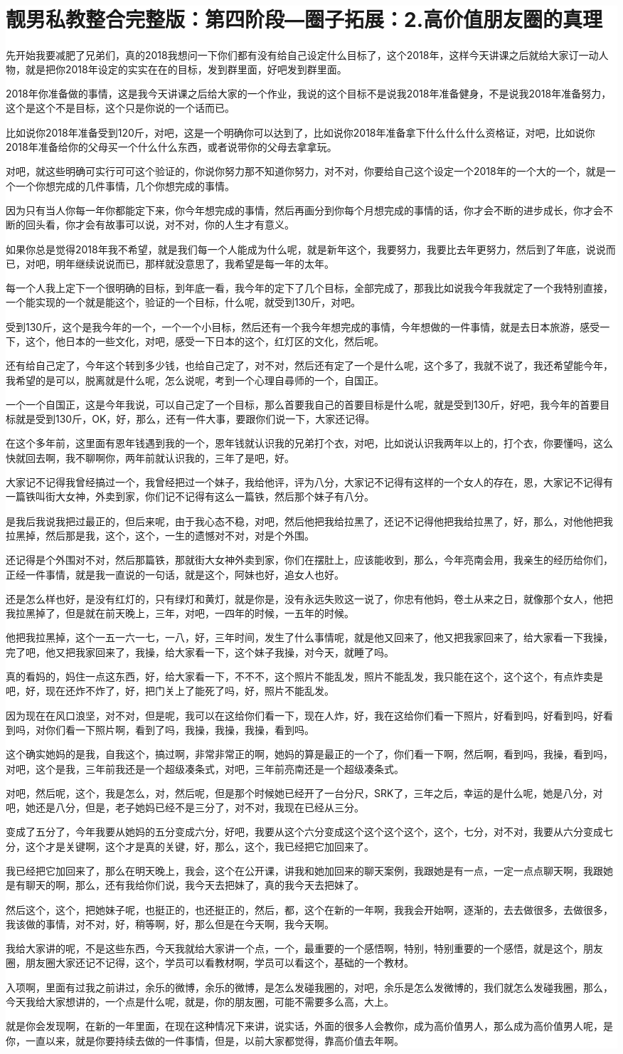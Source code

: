 # 靓男私教整合完整版：第四阶段—圈子拓展：2.高价值朋友圈的真理

先开始我要减肥了兄弟们，真的2018我想问一下你们都有没有给自己设定什么目标了，这个2018年，这样今天讲课之后就给大家订一动人物，就是把你2018年设定的实实在在的目标，发到群里面，好吧发到群里面。

2018年你准备做的事情，这是我今天讲课之后给大家的一个作业，我说的这个目标不是说我2018年准备健身，不是说我2018年准备努力，这个是这个不是目标，这个只是你说的一个话而已。

比如说你2018年准备受到120斤，对吧，这是一个明确你可以达到了，比如说你2018年准备拿下什么什么什么资格证，对吧，比如说你2018年准备给你的父母买一个什么什么东西，或者说带你的父母去拿拿玩。

对吧，就这些明确可实行可可这个验证的，你说你努力那不知道你努力，对不对，你要给自己这个设定一个2018年的一个大的一个，就是一个一个你想完成的几件事情，几个你想完成的事情。

因为只有当人你每一年你都能定下来，你今年想完成的事情，然后再画分到你每个月想完成的事情的话，你才会不断的进步成长，你才会不断的回头看，你才会有故事可以说，对不对，你的人生才有意义。

如果你总是觉得2018年我不希望，就是我们每一个人能成为什么呢，就是新年这个，我要努力，我要比去年更努力，然后到了年底，说说而已，对吧，明年继续说说而已，那样就没意思了，我希望是每一年的太年。

每一个人我上定下一个很明确的目标，到年底一看，我今年的定下了几个目标，全部完成了，那我比如说我今年我就定了一个我特别直接，一个能实现的一个就是能这个，验证的一个目标，什么呢，就受到130斤，对吧。

受到130斤，这个是我今年的一个，一个一个小目标，然后还有一个我今年想完成的事情，今年想做的一件事情，就是去日本旅游，感受一下，这个，他日本的一些文化，对吧，感受一下日本的这个，红灯区的文化，然后呢。

还有给自己定了，今年这个转到多少钱，也给自己定了，对不对，然后还有定了一个是什么呢，这个多了，我就不说了，我还希望能今年，我希望的是可以，脱离就是什么呢，怎么说呢，考到一个心理自尋师的一个，自国正。

一个一个自国正，这是今年我说，可以自己定了一个目标，那么首要我自己的首要目标是什么呢，就是受到130斤，好吧，我今年的首要目标就是受到130斤，OK，好，那么，还有一件大事，要跟你们说一下，大家还记得。

在这个多年前，这里面有恩年钱遇到我的一个，恩年钱就认识我的兄弟打个衣，对吧，比如说认识我两年以上的，打个衣，你要懂吗，这么快就回去啊，我不聊啊你，两年前就认识我的，三年了是吧，好。

大家记不记得我曾经搞过一个，我曾经把过一个妹子，我给他评，评为八分，大家记不记得有这样的一个女人的存在，恩，大家记不记得有一篇铁叫街大女神，外卖到家，你们记不记得有这么一篇铁，然后那个妹子有八分。

是我后我说我把过最正的，但后来呢，由于我心态不稳，对吧，然后他把我给拉黑了，还记不记得他把我给拉黑了，好，那么，对他他把我拉黑掉，然后那是我，这个，这个，一生的遗憾对不对，对是个外围。

还记得是个外围对不对，然后那篇铁，那就街大女神外卖到家，你们在摆肚上，应该能收到，那么，今年亮南会用，我亲生的经历给你们，正经一件事情，就是我一直说的一句话，就是这个，阿妹也好，追女人也好。

还是怎么样也好，是没有红灯的，只有绿灯和黄灯，就是你是，没有永远失败这一说了，你忠有他妈，卷土从来之日，就像那个女人，他把我拉黑掉了，但是就在前天晚上，三年，对吧，一四年的时候，一五年的时候。

他把我拉黑掉，这个一五一六一七，一八，好，三年时间，发生了什么事情呢，就是他又回来了，他又把我家回来了，给大家看一下我操，完了吧，他又把我家回来了，我操，给大家看一下，这个妹子我操，对今天，就睡了吗。

真的看妈的，妈住一点这东西，好，给大家看一下，不不不，这个照片不能乱发，照片不能乱发，我只能在这个，这个这个，有点炸卖是吧，好，现在还炸不炸了，好，把门关上了能死了吗，好，照片不能乱发。

因为现在在风口浪坚，对不对，但是呢，我可以在这给你们看一下，现在人炸，好，我在这给你们看一下照片，好看到吗，好看到吗，好看到吗，对你们看一下照片啊，看到了吗，我操，我操，我操，看到吗。

这个确实她妈的是我，自我这个，搞过啊，非常非常正的啊，她妈的算是最正的一个了，你们看一下啊，然后啊，看到吗，我操，看到吗，对吧，这个是我，三年前我还是一个超级凑条式，对吧，三年前亮南还是一个超级凑条式。

对吧，然后呢，这个，我是怎么，对，然后呢，但是那个时候她已经开了一台分尺，SRK了，三年之后，幸运的是什么呢，她是八分，对吧，她还是八分，但是，老子她妈已经不是三分了，对不对，我现在已经从三分。

变成了五分了，今年我要从她妈的五分变成六分，好吧，我要从这个六分变成这个这个这个这个，这个，七分，对不对，我要从六分变成七分，这个才是关键啊，这个才是真的关键，好，那么，这个，我已经把它加回来了。

我已经把它加回来了，那么在明天晚上，我会，这个在公开课，讲我和她加回来的聊天案例，我跟她是有一点，一定一点点聊天啊，我跟她是有聊天的啊，那么，还有我给你们说，我今天去把妹了，真的我今天去把妹了。

然后这个，这个，把她妹子呢，也挺正的，也还挺正的，然后，都，这个在新的一年啊，我我会开始啊，逐渐的，去去做很多，去做很多，我该做的事情，对不对，好，稍等啊，好，那么但是在今天啊，我今天啊。

我给大家讲的呢，不是这些东西，今天我就给大家讲一个点，一个，最重要的一个感悟啊，特别，特别重要的一个感悟，就是这个，朋友圈，朋友圈大家还记不记得，这个，学员可以看教材啊，学员可以看这个，基础的一个教材。

入项啊，里面有过我之前讲过，余乐的微博，余乐的微博，是怎么发碰我圈的，对吧，余乐是怎么发微博的，我们就怎么发碰我圈，那么，今天我给大家想讲的，一个点是什么呢，就是，你的朋友圈，可能不需要多么高，大上。

就是你会发现啊，在新的一年里面，在现在这种情况下来讲，说实话，外面的很多人会教你，成为高价值男人，那么成为高价值男人呢，是你，一直以来，就是你要持续去做的一件事情，但是，以前大家都觉得，靠高价值去年啊。
